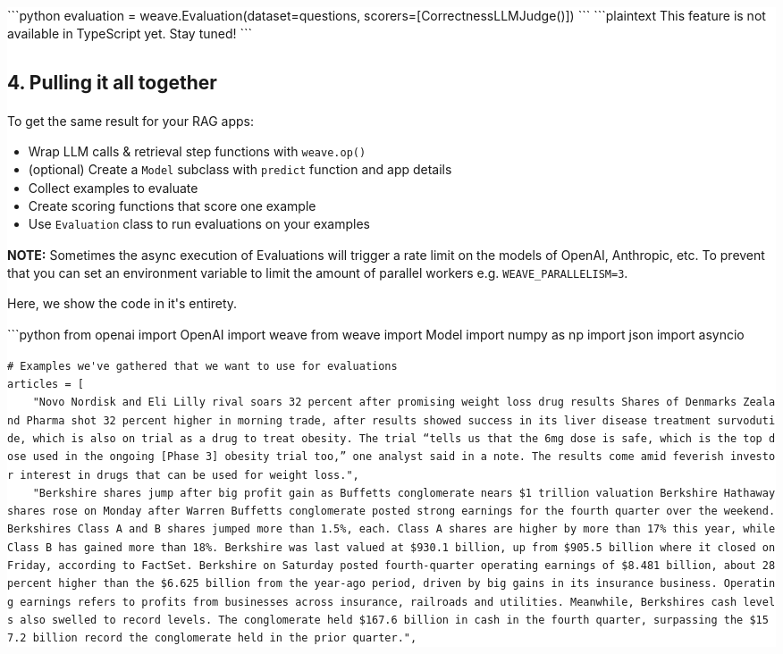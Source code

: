 <Tabs groupId="programming-language" queryString>
  <TabItem value="python" label="Python" default>
    ```python
    evaluation = weave.Evaluation(dataset=questions, scorers=[CorrectnessLLMJudge()])
    ```
  </TabItem>
  <TabItem value="typescript" label="TypeScript">
    ```plaintext
    This feature is not available in TypeScript yet.  Stay tuned!
    ```
  </TabItem>
</Tabs>

## 4. Pulling it all together

To get the same result for your RAG apps:

- Wrap LLM calls & retrieval step functions with `weave.op()`
- (optional) Create a `Model` subclass with `predict` function and app details
- Collect examples to evaluate
- Create scoring functions that score one example
- Use `Evaluation` class to run evaluations on your examples

**NOTE:** Sometimes the async execution of Evaluations will trigger a rate limit on the models of OpenAI, Anthropic, etc. To prevent that you can set an environment variable to limit the amount of parallel workers e.g. `WEAVE_PARALLELISM=3`.

Here, we show the code in it's entirety.

<Tabs groupId="programming-language" queryString>
  <TabItem value="python" label="Python" default>
    ```python
    from openai import OpenAI
    import weave
    from weave import Model
    import numpy as np
    import json
    import asyncio

    # Examples we've gathered that we want to use for evaluations
    articles = [
        "Novo Nordisk and Eli Lilly rival soars 32 percent after promising weight loss drug results Shares of Denmarks Zealand Pharma shot 32 percent higher in morning trade, after results showed success in its liver disease treatment survodutide, which is also on trial as a drug to treat obesity. The trial “tells us that the 6mg dose is safe, which is the top dose used in the ongoing [Phase 3] obesity trial too,” one analyst said in a note. The results come amid feverish investor interest in drugs that can be used for weight loss.",
        "Berkshire shares jump after big profit gain as Buffetts conglomerate nears $1 trillion valuation Berkshire Hathaway shares rose on Monday after Warren Buffetts conglomerate posted strong earnings for the fourth quarter over the weekend. Berkshires Class A and B shares jumped more than 1.5%, each. Class A shares are higher by more than 17% this year, while Class B has gained more than 18%. Berkshire was last valued at $930.1 billion, up from $905.5 billion where it closed on Friday, according to FactSet. Berkshire on Saturday posted fourth-quarter operating earnings of $8.481 billion, about 28 percent higher than the $6.625 billion from the year-ago period, driven by big gains in its insurance business. Operating earnings refers to profits from businesses across insurance, railroads and utilities. Meanwhile, Berkshires cash levels also swelled to record levels. The conglomerate held $167.6 billion in cash in the fourth quarter, surpassing the $157.2 billion record the conglomerate held in the prior quarter.",